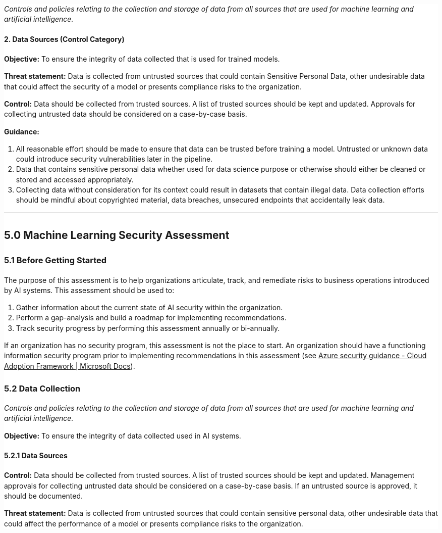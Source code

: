 _Controls and policies relating to the collection and storage of data from all sources that are used for machine learning and artificial intelligence._

#### 2. Data Sources (Control Category)

**Objective:** To ensure the integrity of data collected that is used for trained models.

**Threat statement:** Data is collected from untrusted sources that could contain Sensitive Personal Data, other undesirable data that could affect the security of a model or presents compliance risks to the organization.

**Control:** Data should be collected from trusted sources. A list of trusted sources should be kept and updated. Approvals for collecting untrusted data should be considered on a case-by-case basis.

**Guidance:**

1. All reasonable effort should be made to ensure that data can be trusted before training a model. Untrusted or unknown data could introduce security vulnerabilities later in the pipeline.
2. Data that contains sensitive personal data whether used for data science purpose or otherwise should either be cleaned or stored and accessed appropriately.
3. Collecting data without consideration for its context could result in datasets that contain illegal data. Data collection efforts should be mindful about copyrighted material, data breaches, unsecured endpoints that accidentally leak data.

---

## 5.0 Machine Learning Security Assessment

### 5.1 Before Getting Started

The purpose of this assessment is to help organizations articulate, track, and remediate risks to business operations introduced by AI systems. This assessment should be used to:

1. Gather information about the current state of AI security within the organization.
2. Perform a gap-analysis and build a roadmap for implementing recommendations.
3. Track security progress by performing this assessment annually or bi-annually.

If an organization has no security program, this assessment is not the place to start. An organization should have a functioning information security program prior to implementing recommendations in this assessment (see [Azure security guidance - Cloud Adoption Framework | Microsoft Docs](https://docs.microsoft.com/en-us/azure/cloud-adoption-framework/secure/azure-security-guidance)).

### 5.2 Data Collection

_Controls and policies relating to the collection and storage of data from all sources that are used for machine learning and artificial intelligence._

**Objective:** To ensure the integrity of data collected used in AI systems.

#### 5.2.1 Data Sources

**Control:** Data should be collected from trusted sources. A list of trusted sources should be kept and updated. Management approvals for collecting untrusted data should be considered on a case-by-case basis. If an untrusted source is approved, it should be documented.

**Threat statement:** Data is collected from untrusted sources that could contain sensitive personal data, other undesirable data that could affect the performance of a model or presents compliance risks to the organization.
